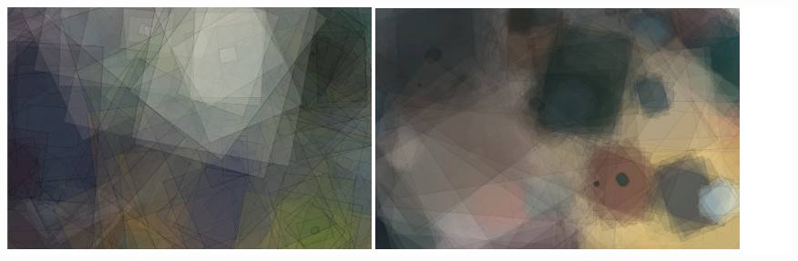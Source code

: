   <img src="Rectangles and Ellipses/Screenshot 2020-07-14 at 1.53.48 AM.png" width="400" />
    <img src="Rectangles and Ellipses/Screenshot 2020-07-14 at 12.00.01 PM.png" width="400" />
  </p>